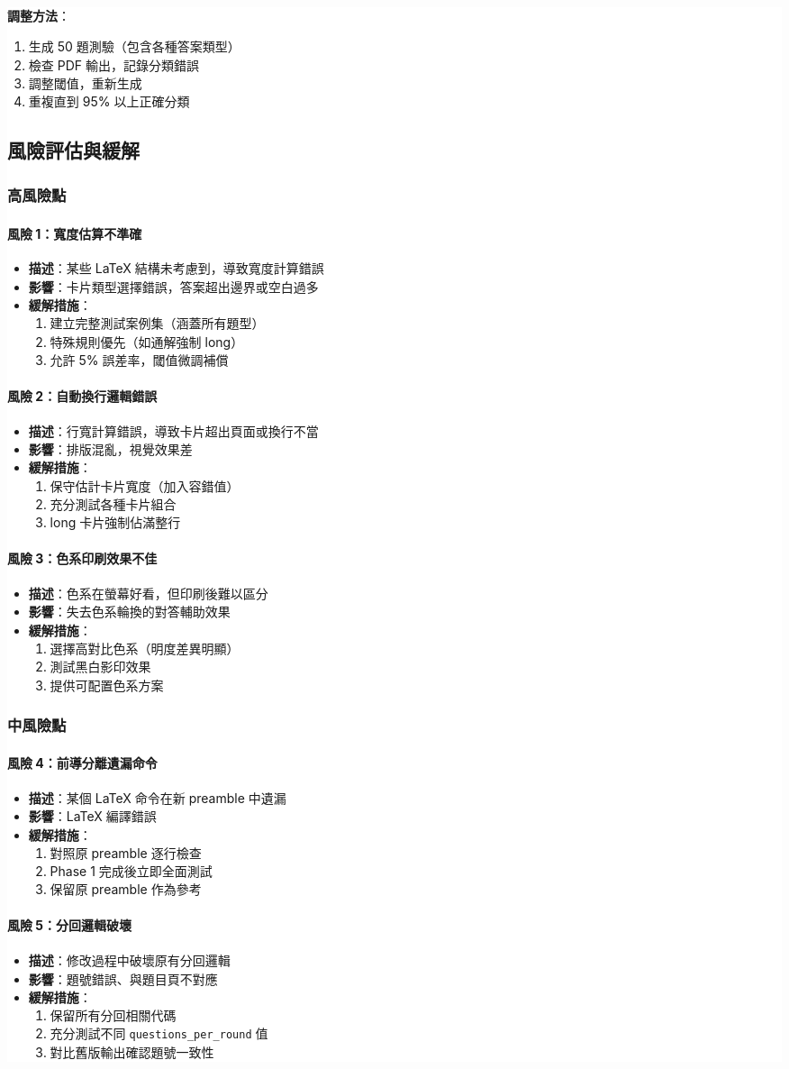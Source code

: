 **調整方法**：
1. 生成 50 題測驗（包含各種答案類型）
2. 檢查 PDF 輸出，記錄分類錯誤
3. 調整閾值，重新生成
4. 重複直到 95% 以上正確分類

## 風險評估與緩解

### 高風險點

#### 風險 1：寬度估算不準確
- **描述**：某些 LaTeX 結構未考慮到，導致寬度計算錯誤
- **影響**：卡片類型選擇錯誤，答案超出邊界或空白過多
- **緩解措施**：
  1. 建立完整測試案例集（涵蓋所有題型）
  2. 特殊規則優先（如通解強制 long）
  3. 允許 5% 誤差率，閾值微調補償

#### 風險 2：自動換行邏輯錯誤
- **描述**：行寬計算錯誤，導致卡片超出頁面或換行不當
- **影響**：排版混亂，視覺效果差
- **緩解措施**：
  1. 保守估計卡片寬度（加入容錯值）
  2. 充分測試各種卡片組合
  3. long 卡片強制佔滿整行

#### 風險 3：色系印刷效果不佳
- **描述**：色系在螢幕好看，但印刷後難以區分
- **影響**：失去色系輪換的對答輔助效果
- **緩解措施**：
  1. 選擇高對比色系（明度差異明顯）
  2. 測試黑白影印效果
  3. 提供可配置色系方案

### 中風險點

#### 風險 4：前導分離遺漏命令
- **描述**：某個 LaTeX 命令在新 preamble 中遺漏
- **影響**：LaTeX 編譯錯誤
- **緩解措施**：
  1. 對照原 preamble 逐行檢查
  2. Phase 1 完成後立即全面測試
  3. 保留原 preamble 作為參考

#### 風險 5：分回邏輯破壞
- **描述**：修改過程中破壞原有分回邏輯
- **影響**：題號錯誤、與題目頁不對應
- **緩解措施**：
  1. 保留所有分回相關代碼
  2. 充分測試不同 `questions_per_round` 值
  3. 對比舊版輸出確認題號一致性
